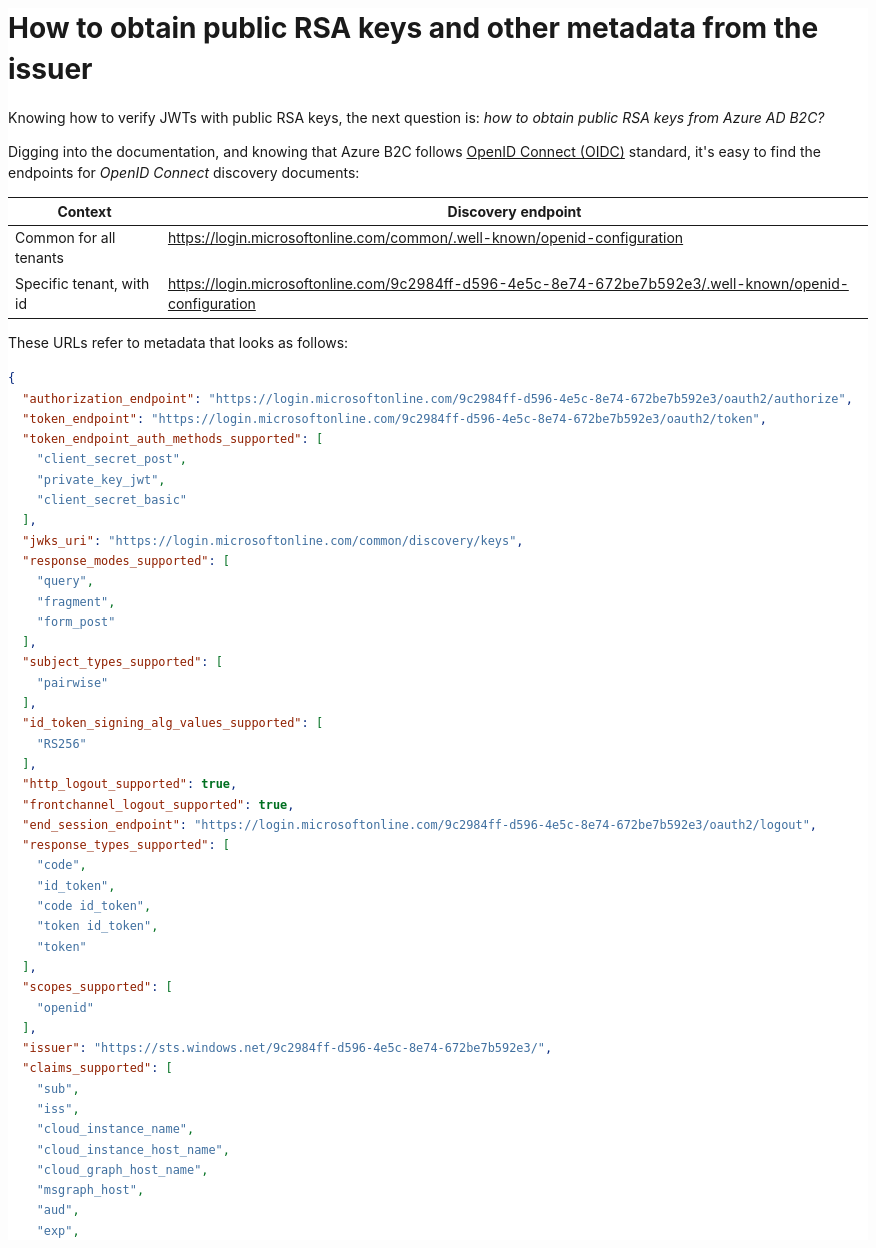 # How to obtain public RSA keys and other metadata from the issuer
Knowing how to verify JWTs with public RSA keys, the next question is: _how to obtain public RSA keys from Azure AD B2C?_

Digging into the documentation, and knowing that Azure B2C follows [OpenID Connect (OIDC)](https://openid.net/connect/faq/) standard, it's easy to find the endpoints for _OpenID Connect_ discovery documents:

|         Context          |                                           Discovery endpoint                                            |
| ------------------------ | ------------------------------------------------------------------------------------------------------- |
| Common for all tenants   | https://login.microsoftonline.com/common/.well-known/openid-configuration                               |
| Specific tenant, with id | https://login.microsoftonline.com/9c2984ff-d596-4e5c-8e74-672be7b592e3/.well-known/openid-configuration |

These URLs refer to metadata that looks as follows:

```json
{
  "authorization_endpoint": "https://login.microsoftonline.com/9c2984ff-d596-4e5c-8e74-672be7b592e3/oauth2/authorize",
  "token_endpoint": "https://login.microsoftonline.com/9c2984ff-d596-4e5c-8e74-672be7b592e3/oauth2/token",
  "token_endpoint_auth_methods_supported": [
    "client_secret_post",
    "private_key_jwt",
    "client_secret_basic"
  ],
  "jwks_uri": "https://login.microsoftonline.com/common/discovery/keys",
  "response_modes_supported": [
    "query",
    "fragment",
    "form_post"
  ],
  "subject_types_supported": [
    "pairwise"
  ],
  "id_token_signing_alg_values_supported": [
    "RS256"
  ],
  "http_logout_supported": true,
  "frontchannel_logout_supported": true,
  "end_session_endpoint": "https://login.microsoftonline.com/9c2984ff-d596-4e5c-8e74-672be7b592e3/oauth2/logout",
  "response_types_supported": [
    "code",
    "id_token",
    "code id_token",
    "token id_token",
    "token"
  ],
  "scopes_supported": [
    "openid"
  ],
  "issuer": "https://sts.windows.net/9c2984ff-d596-4e5c-8e74-672be7b592e3/",
  "claims_supported": [
    "sub",
    "iss",
    "cloud_instance_name",
    "cloud_instance_host_name",
    "cloud_graph_host_name",
    "msgraph_host",
    "aud",
    "exp",
```